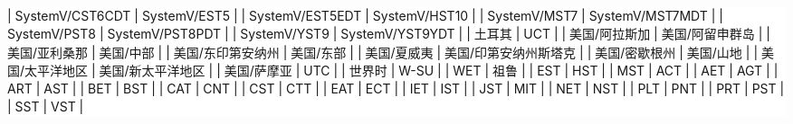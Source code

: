 |         SystemV/CST6CDT        |           SystemV/EST5           |
|         SystemV/EST5EDT        |           SystemV/HST10          |
|          SystemV/MST7          |          SystemV/MST7MDT         |
|          SystemV/PST8          |          SystemV/PST8PDT         |
|          SystemV/YST9          |          SystemV/YST9YDT         |
|             土耳其             |                UCT               |
|            美国/阿拉斯加       |            美国/阿留申群岛       |
|           美国/亚利桑那        |            美国/中部             |
|         美国/东印第安纳州      |            美国/东部             |
|            美国/夏威夷         |         美国/印第安纳州斯塔克    |
|           美国/密歇根州        |            美国/山地         |
|           美国/太平洋地区      |          美国/新太平洋地区       |
|            美国/萨摩亚         |                UTC               |
|            世界时              |               W-SU               |
|               WET              |               祖鲁               |
|               EST              |                HST               |
|               MST              |                ACT               |
|               AET              |                AGT               |
|               ART              |                AST               |
|               BET              |                BST               |
|               CAT              |                CNT               |
|               CST              |                CTT               |
|               EAT              |                ECT               |
|               IET              |                IST               |
|               JST              |                MIT               |
|               NET              |                NST               |
|               PLT              |                PNT               |
|               PRT              |                PST               |
|               SST              |                VST               |
